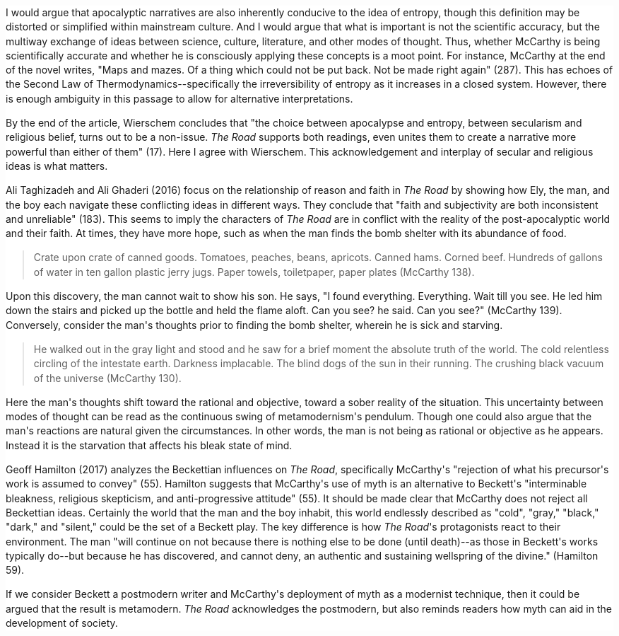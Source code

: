 I would argue that apocalyptic narratives are also inherently conducive to the idea of entropy, though this definition may be distorted or simplified within mainstream culture. And I would argue that what is important is not the scientific accuracy, but the multiway exchange of ideas between science, culture, literature, and other modes of thought. Thus, whether McCarthy is being scientifically accurate and whether he is consciously applying these concepts is a moot point. For instance, McCarthy at the end of the novel writes, "Maps and mazes. Of a thing which could not be put back. Not be made right again" (287). This has echoes of the Second Law of Thermodynamics--specifically the irreversibility of entropy as it increases in a closed system. However, there is enough ambiguity in this passage to allow for alternative interpretations.

By the end of the article, Wierschem concludes that "the choice between apocalypse and entropy, between secularism and religious belief, turns out to be a non-issue. *The Road* supports both readings, even unites them to create a narrative more powerful than either of them" (17). Here I agree with Wierschem. This acknowledgement and interplay of secular and religious ideas is what matters.

Ali Taghizadeh and Ali Ghaderi (2016) focus on the relationship of reason and faith in *The Road* by showing how Ely, the man, and the boy each navigate these conflicting ideas in different ways. They conclude that "faith and subjectivity are both inconsistent and unreliable" (183). This seems to imply the characters of *The Road* are in conflict with the reality of the post-apocalyptic world and their faith. At times, they have more hope, such as when the man finds the bomb shelter with its abundance of food.

> Crate upon crate of canned goods. Tomatoes, peaches, beans, apricots. Canned hams. Corned beef. Hundreds of gallons of water in ten gallon plastic jerry jugs. Paper towels, toiletpaper, paper plates (McCarthy 138).

Upon this discovery, the man cannot wait to show his son. He says, "I found everything. Everything. Wait till you see. He led him down the stairs and picked up the bottle and held the flame aloft. Can you see? he said. Can you see?" (McCarthy 139). Conversely, consider the man's thoughts prior to finding the bomb shelter, wherein he is sick and starving.

> He walked out in the gray light and stood and he saw for a brief moment the absolute truth of the world. The cold relentless circling of the intestate earth. Darkness implacable. The blind dogs of the sun in their running. The crushing black vacuum of the universe (McCarthy 130).

Here the man's thoughts shift toward the rational and objective, toward a sober reality of the situation. This uncertainty between modes of thought can be read as the continuous swing of metamodernism's pendulum. Though one could also argue that the man's reactions are natural given the circumstances. In other words, the man is not being as rational or objective as he appears. Instead it is the starvation that affects his bleak state of mind.

Geoff Hamilton (2017) analyzes the Beckettian influences on *The Road*, specifically McCarthy's "rejection of what his precursor's work is assumed to convey" (55).  Hamilton suggests that McCarthy's use of myth is an alternative to Beckett's "interminable bleakness, religious skepticism, and anti-progressive attitude" (55). It should be made clear that McCarthy does not reject all Beckettian ideas. Certainly the world that the man and the boy inhabit, this world endlessly described as "cold", "gray," "black," "dark," and "silent," could be the set of a Beckett play. The key difference is how *The Road*'s protagonists react to their environment. The man "will continue on not because there is nothing else to be done (until death)--as those in Beckett's works typically do--but because he has discovered, and cannot deny, an authentic and sustaining wellspring of the divine." (Hamilton 59).

If we consider Beckett a postmodern writer and McCarthy's deployment of myth as a modernist technique, then it could be argued that the result is metamodern. *The Road* acknowledges the postmodern, but also reminds readers how myth can aid in the development of society.
